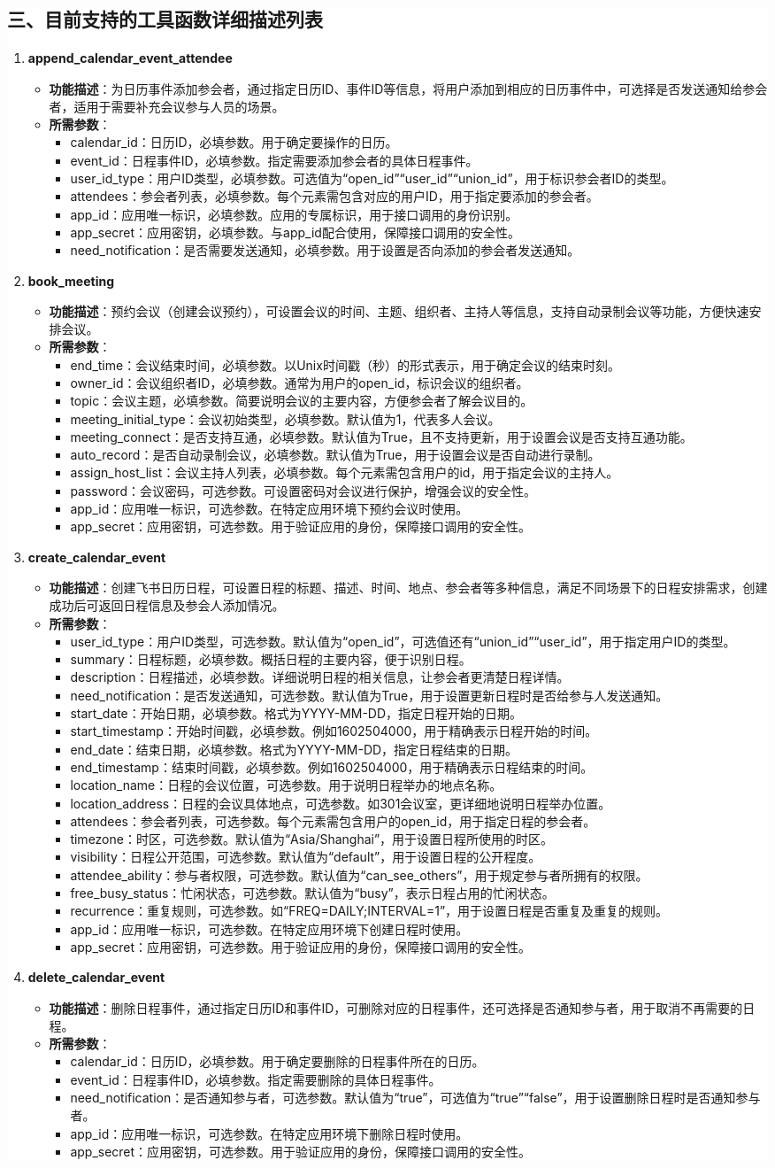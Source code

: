 ## 三、目前支持的工具函数详细描述列表

1. **append_calendar_event_attendee**
   - **功能描述**：为日历事件添加参会者，通过指定日历ID、事件ID等信息，将用户添加到相应的日历事件中，可选择是否发送通知给参会者，适用于需要补充会议参与人员的场景。
   - **所需参数**：
     - calendar_id：日历ID，必填参数。用于确定要操作的日历。
     - event_id：日程事件ID，必填参数。指定需要添加参会者的具体日程事件。
     - user_id_type：用户ID类型，必填参数。可选值为“open_id”“user_id”“union_id”，用于标识参会者ID的类型。
     - attendees：参会者列表，必填参数。每个元素需包含对应的用户ID，用于指定要添加的参会者。
     - app_id：应用唯一标识，必填参数。应用的专属标识，用于接口调用的身份识别。
     - app_secret：应用密钥，必填参数。与app_id配合使用，保障接口调用的安全性。
     - need_notification：是否需要发送通知，必填参数。用于设置是否向添加的参会者发送通知。

2. **book_meeting**
   - **功能描述**：预约会议（创建会议预约），可设置会议的时间、主题、组织者、主持人等信息，支持自动录制会议等功能，方便快速安排会议。
   - **所需参数**：
     - end_time：会议结束时间，必填参数。以Unix时间戳（秒）的形式表示，用于确定会议的结束时刻。
     - owner_id：会议组织者ID，必填参数。通常为用户的open_id，标识会议的组织者。
     - topic：会议主题，必填参数。简要说明会议的主要内容，方便参会者了解会议目的。
     - meeting_initial_type：会议初始类型，必填参数。默认值为1，代表多人会议。
     - meeting_connect：是否支持互通，必填参数。默认值为True，且不支持更新，用于设置会议是否支持互通功能。
     - auto_record：是否自动录制会议，必填参数。默认值为True，用于设置会议是否自动进行录制。
     - assign_host_list：会议主持人列表，必填参数。每个元素需包含用户的id，用于指定会议的主持人。
     - password：会议密码，可选参数。可设置密码对会议进行保护，增强会议的安全性。
     - app_id：应用唯一标识，可选参数。在特定应用环境下预约会议时使用。
     - app_secret：应用密钥，可选参数。用于验证应用的身份，保障接口调用的安全性。

3. **create_calendar_event**
   - **功能描述**：创建飞书日历日程，可设置日程的标题、描述、时间、地点、参会者等多种信息，满足不同场景下的日程安排需求，创建成功后可返回日程信息及参会人添加情况。
   - **所需参数**：
     - user_id_type：用户ID类型，可选参数。默认值为“open_id”，可选值还有“union_id”“user_id”，用于指定用户ID的类型。
     - summary：日程标题，必填参数。概括日程的主要内容，便于识别日程。
     - description：日程描述，必填参数。详细说明日程的相关信息，让参会者更清楚日程详情。
     - need_notification：是否发送通知，可选参数。默认值为True，用于设置更新日程时是否给参与人发送通知。
     - start_date：开始日期，必填参数。格式为YYYY-MM-DD，指定日程开始的日期。
     - start_timestamp：开始时间戳，必填参数。例如1602504000，用于精确表示日程开始的时间。
     - end_date：结束日期，必填参数。格式为YYYY-MM-DD，指定日程结束的日期。
     - end_timestamp：结束时间戳，必填参数。例如1602504000，用于精确表示日程结束的时间。
     - location_name：日程的会议位置，可选参数。用于说明日程举办的地点名称。
     - location_address：日程的会议具体地点，可选参数。如301会议室，更详细地说明日程举办位置。
     - attendees：参会者列表，可选参数。每个元素需包含用户的open_id，用于指定日程的参会者。
     - timezone：时区，可选参数。默认值为“Asia/Shanghai”，用于设置日程所使用的时区。
     - visibility：日程公开范围，可选参数。默认值为“default”，用于设置日程的公开程度。
     - attendee_ability：参与者权限，可选参数。默认值为“can_see_others”，用于规定参与者所拥有的权限。
     - free_busy_status：忙闲状态，可选参数。默认值为“busy”，表示日程占用的忙闲状态。
     - recurrence：重复规则，可选参数。如“FREQ=DAILY;INTERVAL=1”，用于设置日程是否重复及重复的规则。
     - app_id：应用唯一标识，可选参数。在特定应用环境下创建日程时使用。
     - app_secret：应用密钥，可选参数。用于验证应用的身份，保障接口调用的安全性。

4. **delete_calendar_event**
   - **功能描述**：删除日程事件，通过指定日历ID和事件ID，可删除对应的日程事件，还可选择是否通知参与者，用于取消不再需要的日程。
   - **所需参数**：
     - calendar_id：日历ID，必填参数。用于确定要删除的日程事件所在的日历。
     - event_id：日程事件ID，必填参数。指定需要删除的具体日程事件。
     - need_notification：是否通知参与者，可选参数。默认值为“true”，可选值为“true”“false”，用于设置删除日程时是否通知参与者。
     - app_id：应用唯一标识，可选参数。在特定应用环境下删除日程时使用。
     - app_secret：应用密钥，可选参数。用于验证应用的身份，保障接口调用的安全性。
